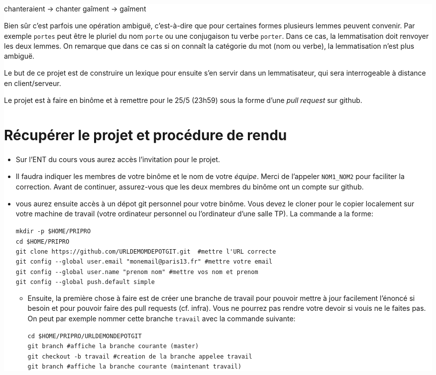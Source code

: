 
<tr>
<td class="org-left">chanteraient</td>
<td class="org-left">&rarr;</td>
<td class="org-left">chanter</td>
</tr>


<tr>
<td class="org-left">gaîment</td>
<td class="org-left">&rarr;</td>
<td class="org-left">gaîment</td>
</tr>
</tbody>
</table>

Bien sûr c&rsquo;est parfois une opération ambiguë, c&rsquo;est-à-dire que pour certaines
formes plusieurs lemmes peuvent convenir. Par exemple `portes` peut être le
pluriel du nom `porte` ou une conjugaison tu verbe `porter`. Dans ce cas, la
lemmatisation doit renvoyer les deux lemmes. On remarque que dans ce cas si on
connaît la catégorie du mot (nom ou verbe), la lemmatisation n&rsquo;est plus ambiguë.

Le but de ce projet est de construire un lexique pour ensuite s&rsquo;en servir dans
un lemmatisateur, qui sera interrogeable à distance en client/serveur.

Le projet est à faire en binôme et à remettre pour le 25/5 (23h59) sous la forme
d&rsquo;une *pull request* sur github.


<a id="org9b67d7c"></a>

# Récupérer le projet et procédure de rendu

-   Sur l&rsquo;ENT du cours vous aurez accès l&rsquo;invitation pour le projet.
-   Il faudra indiquer les membres de votre binôme et le nom de votre *équipe*.
    Merci de l&rsquo;appeler `NOM1_NOM2` pour faciliter la correction. Avant de continuer,
    assurez-vous que les deux membres du binôme ont un compte sur github.
-   vous aurez ensuite accès à un dépot git personnel pour votre binôme. Vous
    devez le cloner pour le copier localement sur votre machine de travail (votre
    ordinateur personnel ou l&rsquo;ordinateur d&rsquo;une salle TP). La commande a la forme:
    
        mkdir -p $HOME/PRIPRO
        cd $HOME/PRIPRO
        git clone https://github.com/URLDEMOMDEPOTGIT.git  #mettre l'URL correcte
        git config --global user.email "monemail@paris13.fr" #mettre votre email
        git config --global user.name "prenom nom" #mettre vos nom et prenom
        git config --global push.default simple
    
    -   Ensuite, la première chose à faire est de créer une branche de travail pour
        pouvoir mettre à jour facilement l&rsquo;énoncé si besoin et pour pouvoir faire
        des pull requests (cf. infra). Vous ne pourrez pas rendre votre devoir si
        vouis ne le faites pas.
        On peut par exemple nommer cette branche `travail` avec la commande suivante:
        
            cd $HOME/PRIPRO/URLDEMONDEPOTGIT
            git branch #affiche la branche courante (master)
            git checkout -b travail #creation de la branche appelee travail
            git branch #affiche la branche courante (maintenant travail)
        